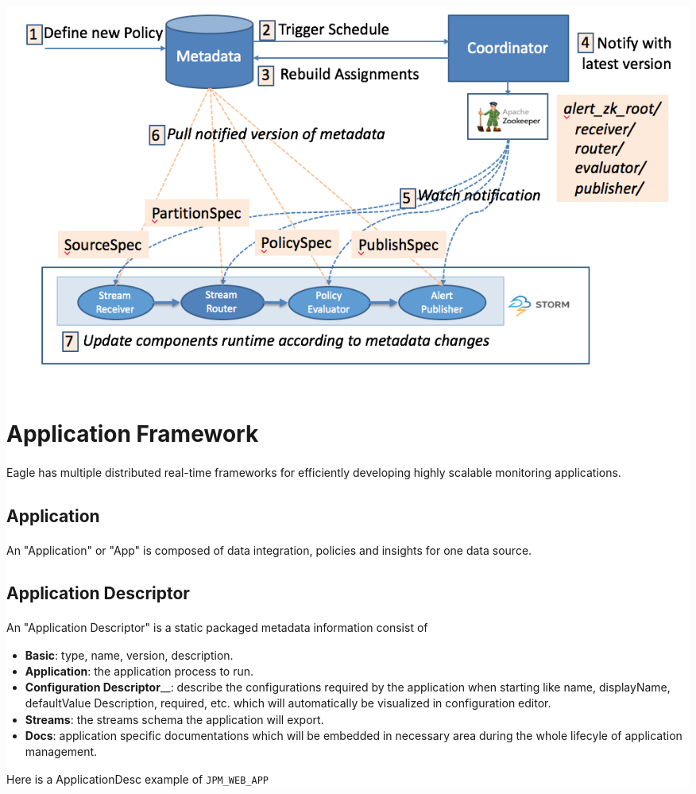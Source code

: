 ![Alert Engine Coordination](include/images/alert_engine_coordination.png)

# Application Framework

Eagle has multiple distributed real-time frameworks for efficiently developing highly scalable monitoring applications.

## Application

An "Application" or "App" is composed of data integration, policies and insights for one data source.

## Application Descriptor

An "Application Descriptor" is a static packaged metadata information consist of

* __Basic__: type, name, version, description.
* __Application__: the application process to run.
* __Configuration Descriptor____:  describe the configurations required by the application when starting like name, displayName, defaultValue Description, required, etc. which will automatically be visualized in configuration editor.
* __Streams__: the streams schema the application will export.
* __Docs__: application specific documentations which will be embedded in necessary area during the whole lifecyle of application management.

Here is a ApplicationDesc example of `JPM_WEB_APP`
